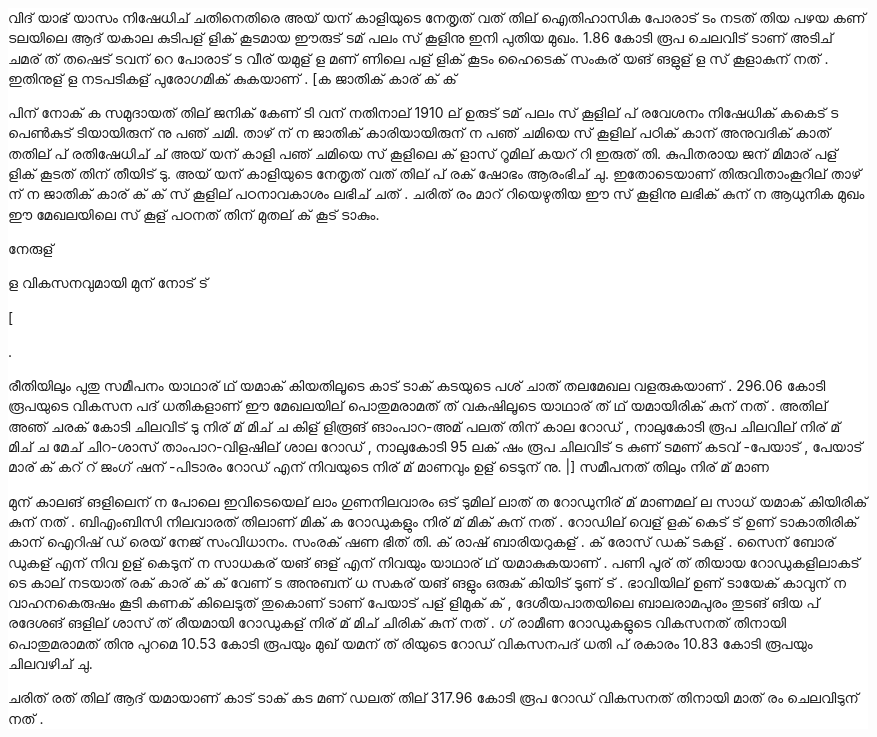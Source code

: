 

വിദ് യാഭ് യാസം നിഷേധിച് ചതിനെതിരെ അയ് യന് കാളിയുടെ നേതൃത് വത് തില് ഐതിഹാസിക പോരാട് ടം നടത് തിയ പഴയ കണ് ടലയിലെ ആദ് യകാല കുടിപള് ളിക് കൂടമായ ഈരുട് ടമ് പലം സ് കൂളിനു ഇനി പുതിയ മുഖം. 1.86 കോടി രൂപ ചെലവിട് ടാണ് അടിച് ചമര് ത് തഷെട് ടവന് റെ പോരാട് ട വീര് യമുള് ള മണ് ണിലെ പള് ളിക് കൂടം ഹൈടെക് സംകര് യങ് ങളുള് ള സ് കൂളാകുന് നത് . ഇതിനുള് ള നടപടികള് പുരോഗമിക് കുകയാണ് . [ക ജാതിക് കാര് ക് ക്

പിന് നോക് ക സമുദായത് തില് ജനിക് കേണ് ടി വന് നതിനാല് 1910 ല് ഉരുട് ടമ് പലം സ് കൂളില് പ് രവേശനം നിഷേധിക് കകെട് ട പെൺകുട് ടിയായിരുന് നു പഞ് ചമി. താഴ് ന് ന ജാതിക് കാരിയായിരുന് ന പഞ് ചമിയെ സ് കൂളില് പഠിക് കാന് അനുവദിക് കാത് തതില് പ് രതിഷേധിച് ച് അയ് യന് കാളി പഞ് ചമിയെ സ് കൂളിലെ ക് ളാസ് റൂമില് കയറ് റി ഇരുത് തി. കുപിതരായ ജന് മിമാര് പള് ളിക് കൂടത് തിന് തീയിട് ടു. അയ് യന് കാളിയുടെ നേതൃത് വത് തില് പ് രക് ഷോഭം ആരംഭിച് ചു. ഇതോടെയാണ് തിരുവിതാംകൂറില് താഴ് ന് ന ജാതിക് കാര് ക് ക് സ് കൂളില് പഠനാവകാശം ലഭിച് ചത്  . ചരിത് രം മാറ് റിയെഴുതിയ ഈ സ് കൂളിനു ലഭിക് കുന് ന ആധുനിക മുഖം ഈ മേഖലയിലെ സ്  കൂള് പഠനത് തിന് മുതല് ക് കൂട് ടാകും.









നേരുള്

ള വികസനവുമായി മുന് നോട് ട്



[



.













രീതിയിലും പുതു സമീപനം യാഥാര് ഥ് യമാക് കിയതിലൂടെ കാട് ടാക് കടയുടെ പശ് ചാത് തലമേഖല വളരുകയാണ് . 296.06 കോടി രൂപയുടെ വികസന പദ് ധതികളാണ് ഈ മേഖലയില് പൊതുമരാമത് ത് വകഷിലൂടെ യാഥാര് ത് ഥ് യമായിരിക് കുന് നത് . അതില് അഞ് ചരക് കോടി ചിലവിട് ടു നിര് മ് മിച് ച കിള് ളിരൂങ് ങാംപാറ-അമ് പലത് തിന് കാല റോഡ് , നാലുകോടി രൂപ ചിലവില് നിര് മ് മിച് ച മേച് ചിറ-ശാസ് താംപാറ-വിളഷില് ശാല റോഡ് , നാലുകോടി 95 ലക് ഷം രൂപ ചിലവിട് ട കുണ് ടമണ് കടവ് -പേയാട് , പേയാട് മാര് ക് കറ് റ് ജംഗ് ഷന് -പിടാരം റോഡ് എന് നിവയുടെ നിര് മ് മാണവും ഉള് ടെടുന് നു. |] സമീപനത് തിലും നിര് മ് മാണ

മുന് കാലങ് ങളിലെന് ന പോലെ ഇവിടെയെല് ലാം ഗുണനിലവാരം ഒട് ടുമില് ലാത് ത റോഡുനിര് മ് മാണമല് ല സാധ് യമാക് കിയിരിക് കുന് നത് . ബിഎംബിസി നിലവാരത് തിലാണ് മിക് ക റോഡുകളും നിര് മ് മിക് കുന് നത്  . റോഡില് വെള് ളക് കെട് ട് ഉണ് ടാകാതിരിക് കാന് ഐറിഷ് ഡ് രെയ് നേജ് സംവിധാനം. സംരക് ഷണ ഭിത് തി. ക് രാഷ് ബാരിയറുകള് . ക് രോസ് ഡക് ടകള് . സൈന് ബോര് ഡുകള് എന് നിവ ഉള് കെടുന് ന സാധകര് യങ് ങള് എന് നിവയും യാഥാര് ഥ് യമാകുകയാണ് . പണി പൂര് ത് തിയായ റോഡുകളിലാകട് ടെ കാല് നടയാത് രക് കാര് ക് ക് വേണ് ട അനുബന് ധ സകര് യങ് ങളും ഒരുക് കിയിട് ടുണ് ട് . ഭാവിയില് ഉണ് ടായേക് കാവുന് ന വാഹനകെരുഷം കൂടി കണക് കിലെടുത് തുകൊണ് ടാണ് പേയാട് പള് ളിമുക് ക്  , ദേശീയപാതയിലെ ബാലരാമപുരം തുടങ് ങിയ പ് രദേശങ് ങളില് ശാസ് ത് രീയമായി റോഡുകള് നിര് മ് മിച് ചിരിക് കുന് നത് . ഗ് രാമീണ റോഡുകളുടെ വികസനത് തിനായി പൊതുമരാമത് തിനു പുറമെ 10.53 കോടി രൂപയും മുഖ് യമന് ത് രിയുടെ റോഡ് വികസനപദ് ധതി പ് രകാരം 10.83 കോടി രൂപയും ചിലവഴിച് ചു.



ചരിത് രത് തില് ആദ് യമായാണ് കാട് ടാക് കട മണ് ഡലത് തില് 317.96 കോടി രൂപ റോഡ് വികസനത് തിനായി മാത് രം ചെലവിടുന് നത് .
